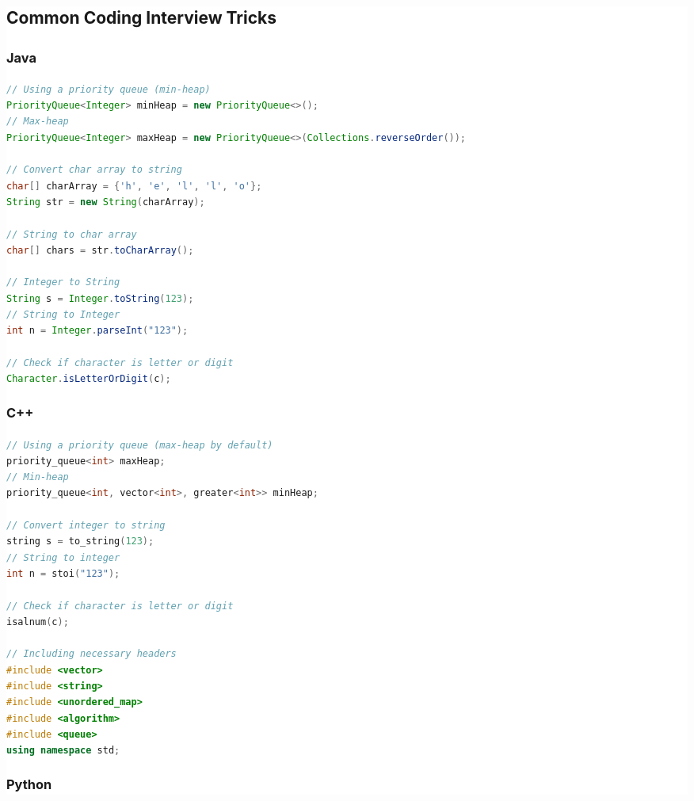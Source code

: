 ## Common Coding Interview Tricks

### Java

```java
// Using a priority queue (min-heap)
PriorityQueue<Integer> minHeap = new PriorityQueue<>();
// Max-heap
PriorityQueue<Integer> maxHeap = new PriorityQueue<>(Collections.reverseOrder());

// Convert char array to string
char[] charArray = {'h', 'e', 'l', 'l', 'o'};
String str = new String(charArray);

// String to char array
char[] chars = str.toCharArray();

// Integer to String
String s = Integer.toString(123);
// String to Integer
int n = Integer.parseInt("123");

// Check if character is letter or digit
Character.isLetterOrDigit(c);
```

### C++

```cpp
// Using a priority queue (max-heap by default)
priority_queue<int> maxHeap;
// Min-heap
priority_queue<int, vector<int>, greater<int>> minHeap;

// Convert integer to string
string s = to_string(123);
// String to integer
int n = stoi("123");

// Check if character is letter or digit
isalnum(c);

// Including necessary headers
#include <vector>
#include <string>
#include <unordered_map>
#include <algorithm>
#include <queue>
using namespace std;
```

### Python
